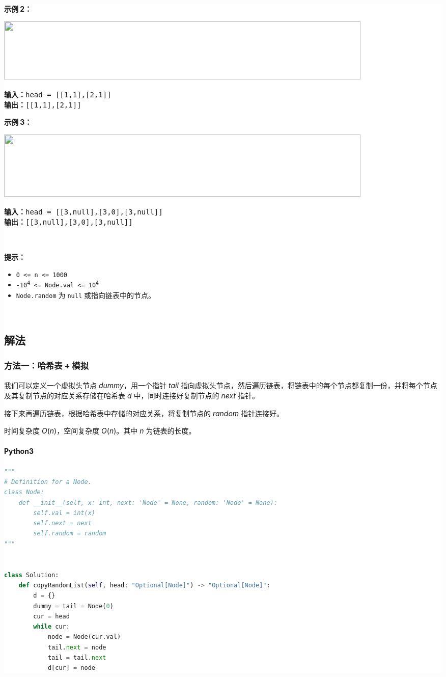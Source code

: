 <p><strong class="example">示例 2：</strong></p>

<p><img alt="" src="https://fastly.jsdelivr.net/gh/doocs/leetcode@main/solution/0100-0199/0138.Copy%20List%20with%20Random%20Pointer/images/e2.png" style="height: 114px; width: 700px;" /></p>

<pre>
<strong>输入：</strong>head = [[1,1],[2,1]]
<strong>输出：</strong>[[1,1],[2,1]]
</pre>

<p><strong class="example">示例 3：</strong></p>

<p><strong><img alt="" src="https://fastly.jsdelivr.net/gh/doocs/leetcode@main/solution/0100-0199/0138.Copy%20List%20with%20Random%20Pointer/images/e3.png" style="height: 122px; width: 700px;" /></strong></p>

<pre>
<strong>输入：</strong>head = [[3,null],[3,0],[3,null]]
<strong>输出：</strong>[[3,null],[3,0],[3,null]]
</pre>

<p>&nbsp;</p>

<p><strong>提示：</strong></p>

<ul>
	<li><code>0 &lt;= n &lt;= 1000</code><meta charset="UTF-8" /></li>
	<li><code>-10<sup>4</sup>&nbsp;&lt;= Node.val &lt;= 10<sup>4</sup></code></li>
	<li><code>Node.random</code>&nbsp;为&nbsp;<code>null</code> 或指向链表中的节点。</li>
</ul>

<p>&nbsp;</p>



## 解法



### 方法一：哈希表 + 模拟

我们可以定义一个虚拟头节点 $\textit{dummy}$，用一个指针 $\textit{tail}$ 指向虚拟头节点，然后遍历链表，将链表中的每个节点都复制一份，并将每个节点及其复制节点的对应关系存储在哈希表 $\textit{d}$ 中，同时连接好复制节点的 $\textit{next}$ 指针。

接下来再遍历链表，根据哈希表中存储的对应关系，将复制节点的 $\textit{random}$ 指针连接好。

时间复杂度 $O(n)$，空间复杂度 $O(n)$。其中 $n$ 为链表的长度。



#### Python3

```python
"""
# Definition for a Node.
class Node:
    def __init__(self, x: int, next: 'Node' = None, random: 'Node' = None):
        self.val = int(x)
        self.next = next
        self.random = random
"""


class Solution:
    def copyRandomList(self, head: "Optional[Node]") -> "Optional[Node]":
        d = {}
        dummy = tail = Node(0)
        cur = head
        while cur:
            node = Node(cur.val)
            tail.next = node
            tail = tail.next
            d[cur] = node
```